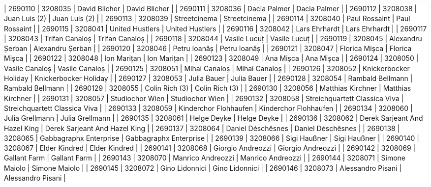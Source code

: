 | 2690110 | 3208035 | David Blicher | David Blicher |
| 2690111 | 3208036 | Dacia Palmer | Dacia Palmer |
| 2690112 | 3208038 | Juan Luis (2) | Juan Luis (2) |
| 2690113 | 3208039 | Streetcinema | Streetcinema |
| 2690114 | 3208040 | Paul Rossaint | Paul Rossaint |
| 2690115 | 3208041 | United Hustlers | United Hustlers |
| 2690116 | 3208042 | Lars Ehrhardt | Lars Ehrhardt |
| 2690117 | 3208043 | Trifan Canaloș | Trifan Canaloș |
| 2690118 | 3208044 | Vasile Lucuț | Vasile Lucuț |
| 2690119 | 3208045 | Alexandru Șerban | Alexandru Șerban |
| 2690120 | 3208046 | Petru Ioanăș | Petru Ioanăș |
| 2690121 | 3208047 | Florica Mișca | Florica Mișca |
| 2690122 | 3208048 | Ion Marițan | Ion Marițan |
| 2690123 | 3208049 | Ana Mișca | Ana Mișca |
| 2690124 | 3208050 | Vasile Canaloș | Vasile Canaloș |
| 2690125 | 3208051 | Mihai Canaloș | Mihai Canaloș |
| 2690126 | 3208052 | Knickerbocker Holiday | Knickerbocker Holiday |
| 2690127 | 3208053 | Julia Bauer | Julia Bauer |
| 2690128 | 3208054 | Rambald Bellmann | Rambald Bellmann |
| 2690129 | 3208055 | Colin Rich (3) | Colin Rich (3) |
| 2690130 | 3208056 | Matthias Kirchner | Matthias Kirchner |
| 2690131 | 3208057 | Studiochor Wien | Studiochor Wien |
| 2690132 | 3208058 | Streichquartett Classica Viva | Streichquartett Classica Viva |
| 2690133 | 3208059 | Kinderchor Flohhaufen | Kinderchor Flohhaufen |
| 2690134 | 3208060 | Julia Grellmann | Julia Grellmann |
| 2690135 | 3208061 | Helge Deyke | Helge Deyke |
| 2690136 | 3208062 | Derek Sarjeant And Hazel King | Derek Sarjeant And Hazel King |
| 2690137 | 3208064 | Daniel Déschêsnes | Daniel Déschêsnes |
| 2690138 | 3208065 | Gabbagraphx Enterprise | Gabbagraphx Enterprise |
| 2690139 | 3208066 | Sigi Haußner | Sigi Haußner |
| 2690140 | 3208067 | Elder Kindred | Elder Kindred |
| 2690141 | 3208068 | Giorgio Andreozzi | Giorgio Andreozzi |
| 2690142 | 3208069 | Gallant Farm | Gallant Farm |
| 2690143 | 3208070 | Manrico Andreozzi | Manrico Andreozzi |
| 2690144 | 3208071 | Simone Maiolo | Simone Maiolo |
| 2690145 | 3208072 | Gino Lidonnici | Gino Lidonnici |
| 2690146 | 3208073 | Alessandro Pisani | Alessandro Pisani |